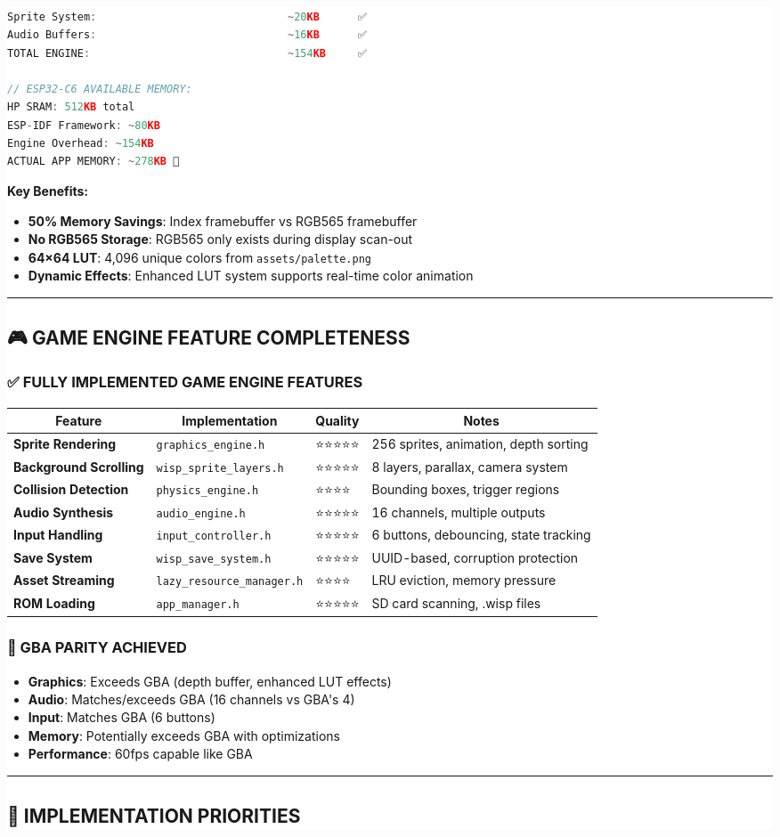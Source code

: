 ```cpp
Sprite System:                              ~20KB      ✅
Audio Buffers:                              ~16KB      ✅
TOTAL ENGINE:                               ~154KB     ✅

// ESP32-C6 AVAILABLE MEMORY:
HP SRAM: 512KB total
ESP-IDF Framework: ~80KB
Engine Overhead: ~154KB
ACTUAL APP MEMORY: ~278KB 🚀
```

**Key Benefits:**
- **50% Memory Savings**: Index framebuffer vs RGB565 framebuffer
- **No RGB565 Storage**: RGB565 only exists during display scan-out
- **64×64 LUT**: 4,096 unique colors from `assets/palette.png`
- **Dynamic Effects**: Enhanced LUT system supports real-time color animation

---

## 🎮 **GAME ENGINE FEATURE COMPLETENESS**

### **✅ FULLY IMPLEMENTED GAME ENGINE FEATURES**

| **Feature** | **Implementation** | **Quality** | **Notes** |
|-------------|-------------------|-------------|-----------|
| **Sprite Rendering** | `graphics_engine.h` | ⭐⭐⭐⭐⭐ | 256 sprites, animation, depth sorting |
| **Background Scrolling** | `wisp_sprite_layers.h` | ⭐⭐⭐⭐⭐ | 8 layers, parallax, camera system |
| **Collision Detection** | `physics_engine.h` | ⭐⭐⭐⭐ | Bounding boxes, trigger regions |
| **Audio Synthesis** | `audio_engine.h` | ⭐⭐⭐⭐⭐ | 16 channels, multiple outputs |
| **Input Handling** | `input_controller.h` | ⭐⭐⭐⭐⭐ | 6 buttons, debouncing, state tracking |
| **Save System** | `wisp_save_system.h` | ⭐⭐⭐⭐⭐ | UUID-based, corruption protection |
| **Asset Streaming** | `lazy_resource_manager.h` | ⭐⭐⭐⭐ | LRU eviction, memory pressure |
| **ROM Loading** | `app_manager.h` | ⭐⭐⭐⭐⭐ | SD card scanning, .wisp files |

### **🎯 GBA PARITY ACHIEVED**
- **Graphics**: Exceeds GBA (depth buffer, enhanced LUT effects)
- **Audio**: Matches/exceeds GBA (16 channels vs GBA's 4)
- **Input**: Matches GBA (6 buttons)
- **Memory**: Potentially exceeds GBA with optimizations
- **Performance**: 60fps capable like GBA

---

## 🔧 **IMPLEMENTATION PRIORITIES**
